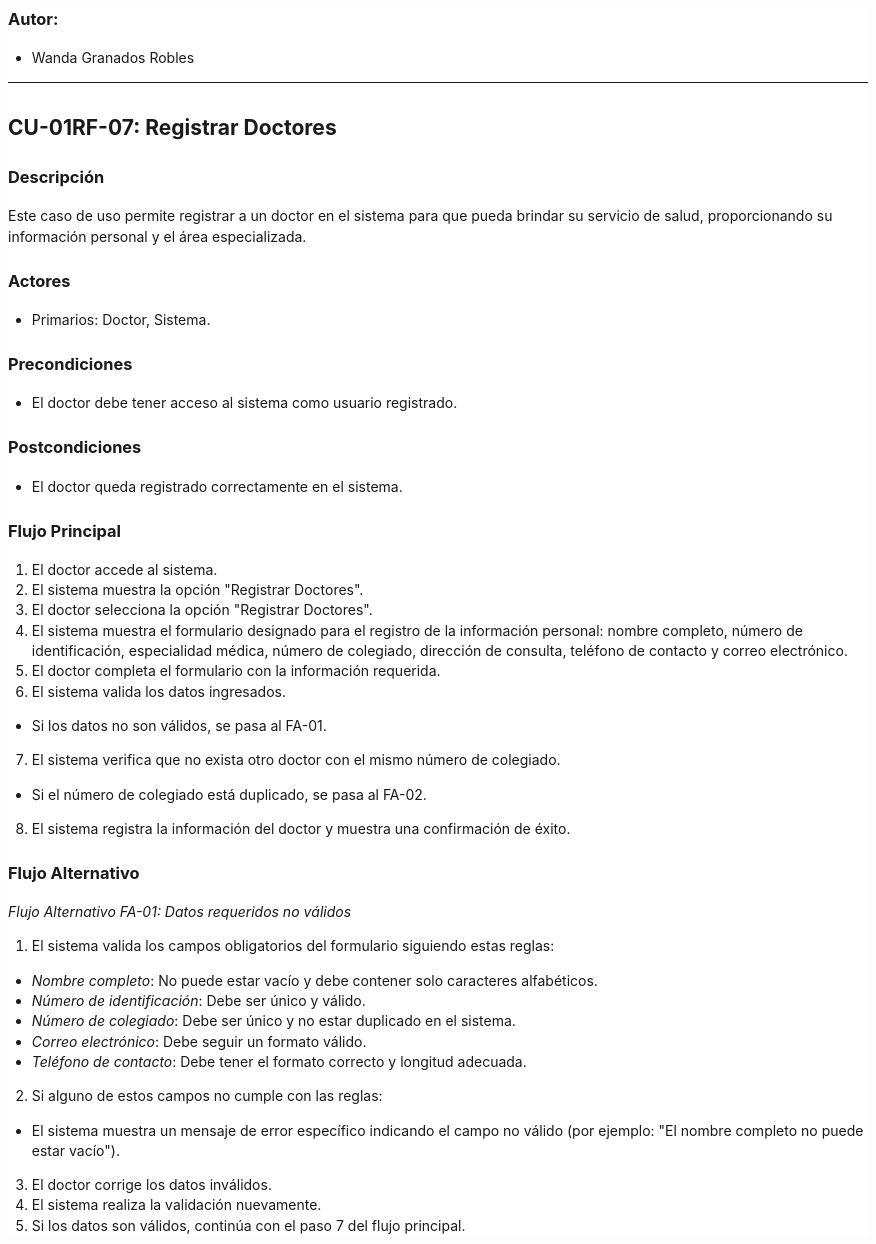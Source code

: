 ### Autor:

- Wanda Granados Robles

---

## CU-01RF-07: Registrar Doctores

### Descripción

Este caso de uso permite registrar a un doctor en el sistema para que pueda brindar su servicio de salud, proporcionando su información personal y el área especializada.

### Actores


* Primarios: Doctor, Sistema.


### Precondiciones


* El doctor debe tener acceso al sistema como usuario registrado.


### Postcondiciones

* El doctor queda registrado correctamente en el sistema.


### Flujo Principal

1. El doctor accede al sistema.
2. El sistema muestra la opción "Registrar Doctores".
3. El doctor selecciona la opción "Registrar Doctores".
4. El sistema muestra el formulario designado para el registro de la información personal: nombre completo, número de identificación, especialidad médica, número de colegiado, dirección de consulta, teléfono de contacto y correo electrónico.
5. El doctor completa el formulario con la información requerida.
6. El sistema valida los datos ingresados.
* Si los datos no son válidos, se pasa al FA-01.
7. El sistema verifica que no exista otro doctor con el mismo número de colegiado.
* Si el número de colegiado está duplicado, se pasa al FA-02.
8. El sistema registra la información del doctor y muestra una confirmación de éxito.


### Flujo Alternativo

*Flujo Alternativo FA-01: Datos requeridos no válidos*

1. El sistema valida los campos obligatorios del formulario siguiendo estas reglas:
* *Nombre completo*: No puede estar vacío y debe contener solo caracteres alfabéticos.
* *Número de identificación*: Debe ser único y válido.
* *Número de colegiado*: Debe ser único y no estar duplicado en el sistema.
* *Correo electrónico*: Debe seguir un formato válido.
* *Teléfono de contacto*: Debe tener el formato correcto y longitud adecuada.
2. Si alguno de estos campos no cumple con las reglas:
* El sistema muestra un mensaje de error específico indicando el campo no válido (por ejemplo: "El nombre completo no puede estar vacío").
3. El doctor corrige los datos inválidos.
4. El sistema realiza la validación nuevamente.
5. Si los datos son válidos, continúa con el paso 7 del flujo principal.
